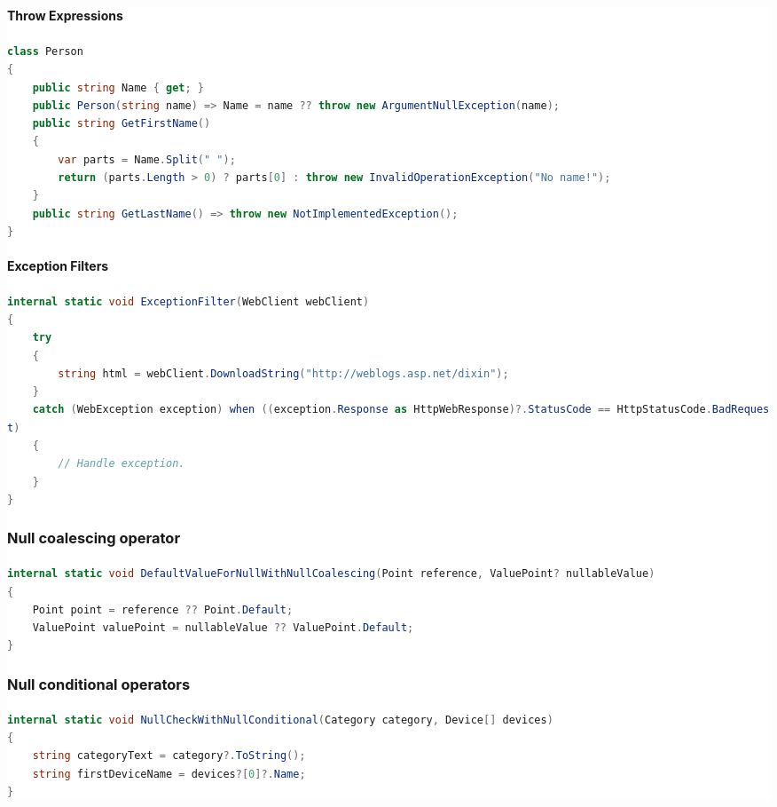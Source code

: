 #### Throw Expressions 

```csharp
class Person
{
    public string Name { get; }
    public Person(string name) => Name = name ?? throw new ArgumentNullException(name);
    public string GetFirstName()
    {
        var parts = Name.Split(" ");
        return (parts.Length > 0) ? parts[0] : throw new InvalidOperationException("No name!");
    }
    public string GetLastName() => throw new NotImplementedException();
}
```

#### Exception Filters

```csharp
internal static void ExceptionFilter(WebClient webClient)
{
    try
    {
        string html = webClient.DownloadString("http://weblogs.asp.net/dixin");
    }
    catch (WebException exception) when ((exception.Response as HttpWebResponse)?.StatusCode == HttpStatusCode.BadRequest)
    {
        // Handle exception.
    }
}
```

### Null coalescing operator

```csharp
internal static void DefaultValueForNullWithNullCoalescing(Point reference, ValuePoint? nullableValue)
{
    Point point = reference ?? Point.Default;
    ValuePoint valuePoint = nullableValue ?? ValuePoint.Default;
}
```

### Null conditional operators

```csharp
internal static void NullCheckWithNullConditional(Category category, Device[] devices)
{
    string categoryText = category?.ToString();
    string firstDeviceName = devices?[0]?.Name;
}
```
